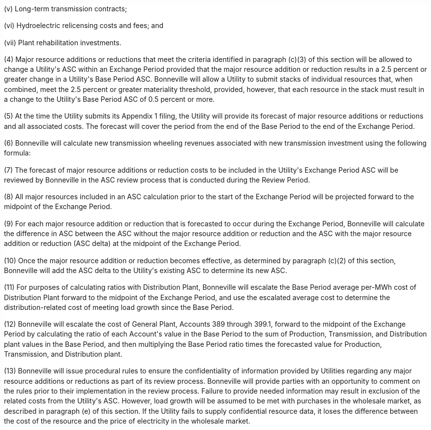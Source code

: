 
(v) Long-term transmission contracts;


(vi) Hydroelectric relicensing costs and fees; and


(vii) Plant rehabilitation investments.


(4) Major resource additions or reductions that meet the criteria identified in paragraph (c)(3) of this section will be allowed to change a Utility's ASC within an Exchange Period provided that the major resource addition or reduction results in a 2.5 percent or greater change in a Utility's Base Period ASC. Bonneville will allow a Utility to submit stacks of individual resources that, when combined, meet the 2.5 percent or greater materiality threshold, provided, however, that each resource in the stack must result in a change to the Utility's Base Period ASC of 0.5 percent or more.


(5) At the time the Utility submits its Appendix 1 filing, the Utility will provide its forecast of major resource additions or reductions and all associated costs. The forecast will cover the period from the end of the Base Period to the end of the Exchange Period.


(6) Bonneville will calculate new transmission wheeling revenues associated with new transmission investment using the following formula:


(7) The forecast of major resource additions or reduction costs to be included in the Utility's Exchange Period ASC will be reviewed by Bonneville in the ASC review process that is conducted during the Review Period.


(8) All major resources included in an ASC calculation prior to the start of the Exchange Period will be projected forward to the midpoint of the Exchange Period.


(9) For each major resource addition or reduction that is forecasted to occur during the Exchange Period, Bonneville will calculate the difference in ASC between the ASC without the major resource addition or reduction and the ASC with the major resource addition or reduction (ASC delta) at the midpoint of the Exchange Period.


(10) Once the major resource addition or reduction becomes effective, as determined by paragraph (c)(2) of this section, Bonneville will add the ASC delta to the Utility's existing ASC to determine its new ASC.


(11) For purposes of calculating ratios with Distribution Plant, Bonneville will escalate the Base Period average per-MWh cost of Distribution Plant forward to the midpoint of the Exchange Period, and use the escalated average cost to determine the distribution-related cost of meeting load growth since the Base Period.


(12) Bonneville will escalate the cost of General Plant, Accounts 389 through 399.1, forward to the midpoint of the Exchange Period by calculating the ratio of each Account's value in the Base Period to the sum of Production, Transmission, and Distribution plant values in the Base Period, and then multiplying the Base Period ratio times the forecasted value for Production, Transmission, and Distribution plant.


(13) Bonneville will issue procedural rules to ensure the confidentiality of information provided by Utilities regarding any major resource additions or reductions as part of its review process. Bonneville will provide parties with an opportunity to comment on the rules prior to their implementation in the review process. Failure to provide needed information may result in exclusion of the related costs from the Utility's ASC. However, load growth will be assumed to be met with purchases in the wholesale market, as described in paragraph (e) of this section. If the Utility fails to supply confidential resource data, it loses the difference between the cost of the resource and the price of electricity in the wholesale market.
